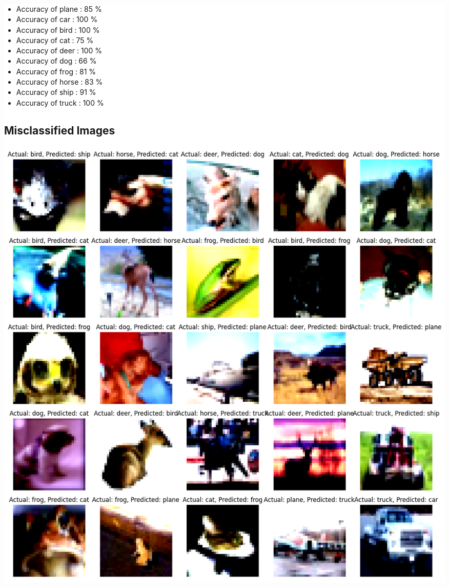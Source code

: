 - Accuracy of plane : 85 %
- Accuracy of car : 100 %
- Accuracy of bird : 100 %
- Accuracy of cat : 75 %
- Accuracy of deer : 100 %
- Accuracy of dog : 66 %
- Accuracy of frog : 81 %
- Accuracy of horse : 83 %
- Accuracy of ship : 91 %
- Accuracy of truck : 100 %

## Misclassified Images
![alt text](https://github.com/yuvaraj-venkataswamy/ERA-V1/blob/main/session10/images/misclassified_images.png)
